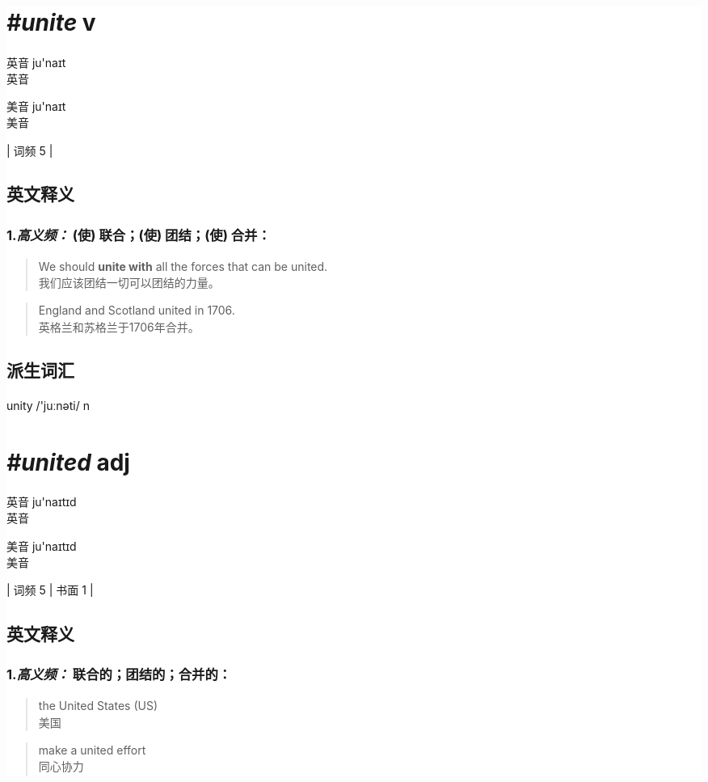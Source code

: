 # ***\#unite*** v
英音 ju'naɪt  
英音
<audio src="./media/unite-B.aac" controls="controls"></audio>

美音 ju'naɪt  
美音
<audio src="./media/unite.aac" controls="controls"></audio>



| 词频 5 |  

英文释义
---
### 1.*高义频：* **(使) 联合；(使) 团结；(使) 合并：**  

 > We should **unite with** all the forces that can be united.   
 > 我们应该团结一切可以团结的力量。    
<audio src="./media/unite-1.aac" controls="controls"></audio>

 > England and Scotland united in 1706.   
 > 英格兰和苏格兰于1706年合并。    
<audio src="./media/unite-2.aac" controls="controls"></audio>


派生词汇
---
unity /'juːnəti/ n   

# ***\#united*** adj
英音 ju'naɪtɪd  
英音
<audio src="./media/united-B.aac" controls="controls"></audio>

美音 ju'naɪtɪd  
美音
<audio src="./media/united.aac" controls="controls"></audio>



| 词频 5 | 书面 1 |  

英文释义
---
### 1.*高义频：* **联合的；团结的；合并的：**  

 > the United States (US)   
 > 美国    

 > make a united effort   
 > 同心协力    
